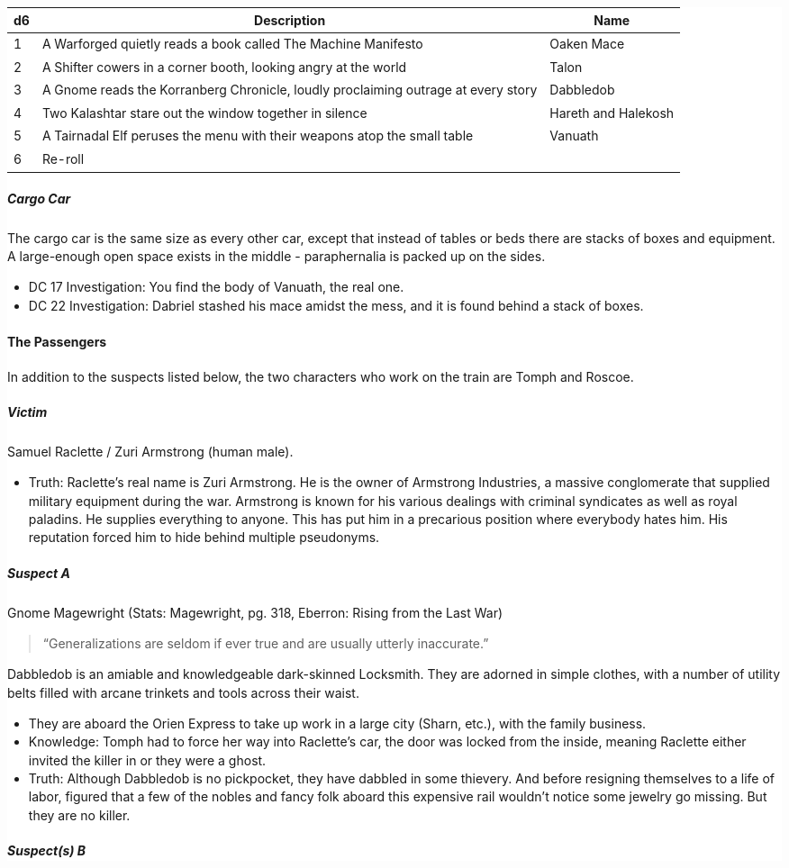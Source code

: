 | d6 | Description | Name |
| --- | --- | --- |
| 1 | A Warforged quietly reads a book called The Machine Manifesto | Oaken Mace |
| 2 | A Shifter cowers in a corner booth, looking angry at the world | Talon |
| 3 | A Gnome reads the Korranberg Chronicle, loudly proclaiming outrage at every story | Dabbledob |
| 4 | Two Kalashtar stare out the window together in silence | Hareth and Halekosh |
| 5 | A Tairnadal Elf peruses the menu with their weapons atop the small table | Vanuath |
| 6 | Re-roll |  |

##### Cargo Car

The cargo car is the same size as every other car, except that instead of tables or beds there are stacks of boxes and equipment. A large-enough open space exists in the middle - paraphernalia is packed up on the sides.

- DC 17 Investigation: You find the body of Vanuath, the real one.
- DC 22 Investigation: Dabriel stashed his mace amidst the mess, and it is found behind a stack of boxes.

#### The Passengers

In addition to the suspects listed below, the two characters who work on the train are Tomph and Roscoe.

##### Victim

Samuel Raclette / Zuri Armstrong (human male).

- Truth: Raclette’s real name is Zuri Armstrong. He is the owner of Armstrong Industries, a massive conglomerate that supplied military equipment during the war. Armstrong is known for his various dealings with criminal syndicates as well as royal paladins. He supplies everything to anyone. This has put him in a precarious position where everybody hates him. His reputation forced him to hide behind multiple pseudonyms.

##### Suspect A

Gnome Magewright (Stats: Magewright, pg. 318, Eberron: Rising from the Last War)

> “Generalizations are seldom if ever true and are usually utterly inaccurate.”

Dabbledob is an amiable and knowledgeable dark-skinned Locksmith. They are adorned in simple clothes, with a number of utility belts filled with arcane trinkets and tools across their waist.

- They are aboard the Orien Express to take up work in a large city (Sharn, etc.), with the family business.
- Knowledge: Tomph had to force her way into Raclette’s car, the door was locked from the inside, meaning Raclette either invited the killer in or they were a ghost.
- Truth: Although Dabbledob is no pickpocket, they have dabbled in some thievery. And before resigning themselves to a life of labor, figured that a few of the nobles and fancy folk aboard this expensive rail wouldn’t notice some jewelry go missing. But they are no killer.

##### Suspect(s) B
